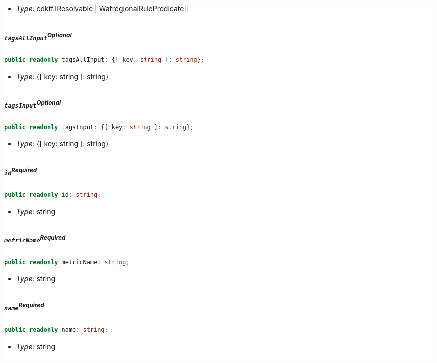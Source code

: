- *Type:* cdktf.IResolvable | <a href="#@cdktf/aws-cdk.wafregionalRule.WafregionalRulePredicate">WafregionalRulePredicate</a>[]

---

##### `tagsAllInput`<sup>Optional</sup> <a name="tagsAllInput" id="@cdktf/aws-cdk.wafregionalRule.WafregionalRule.property.tagsAllInput"></a>

```typescript
public readonly tagsAllInput: {[ key: string ]: string};
```

- *Type:* {[ key: string ]: string}

---

##### `tagsInput`<sup>Optional</sup> <a name="tagsInput" id="@cdktf/aws-cdk.wafregionalRule.WafregionalRule.property.tagsInput"></a>

```typescript
public readonly tagsInput: {[ key: string ]: string};
```

- *Type:* {[ key: string ]: string}

---

##### `id`<sup>Required</sup> <a name="id" id="@cdktf/aws-cdk.wafregionalRule.WafregionalRule.property.id"></a>

```typescript
public readonly id: string;
```

- *Type:* string

---

##### `metricName`<sup>Required</sup> <a name="metricName" id="@cdktf/aws-cdk.wafregionalRule.WafregionalRule.property.metricName"></a>

```typescript
public readonly metricName: string;
```

- *Type:* string

---

##### `name`<sup>Required</sup> <a name="name" id="@cdktf/aws-cdk.wafregionalRule.WafregionalRule.property.name"></a>

```typescript
public readonly name: string;
```

- *Type:* string

---